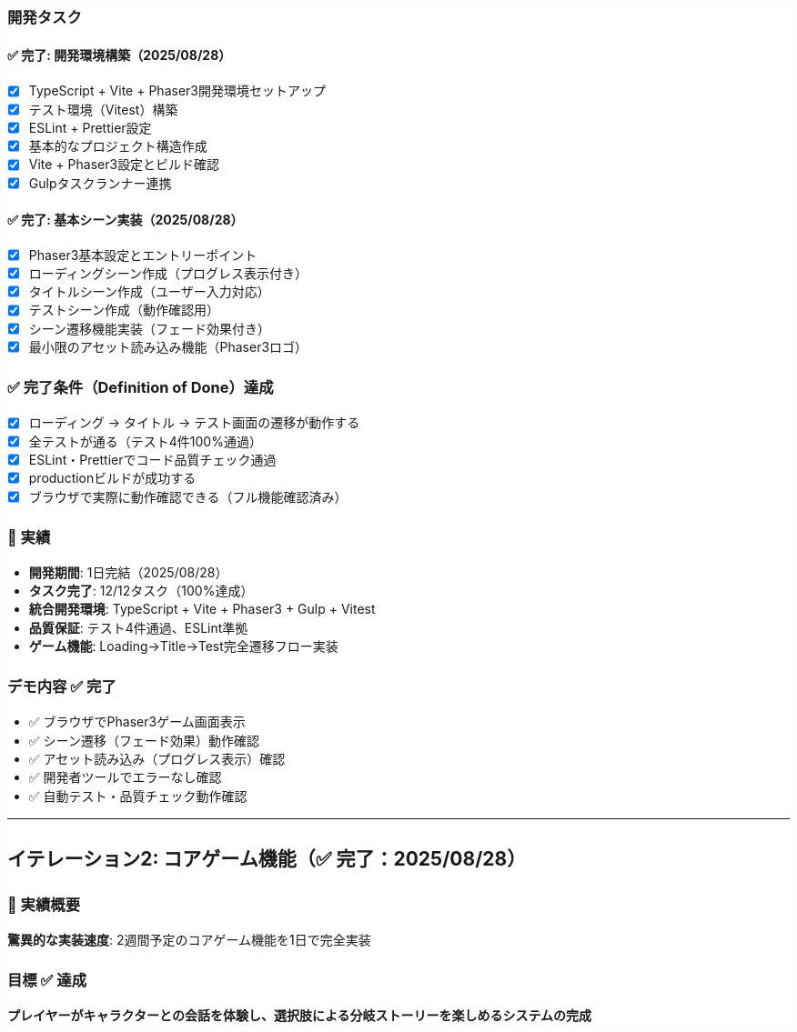 ### 開発タスク

#### ✅ 完了: 開発環境構築（2025/08/28）
- [x] TypeScript + Vite + Phaser3開発環境セットアップ
- [x] テスト環境（Vitest）構築
- [x] ESLint + Prettier設定
- [x] 基本的なプロジェクト構造作成
- [x] Vite + Phaser3設定とビルド確認
- [x] Gulpタスクランナー連携

#### ✅ 完了: 基本シーン実装（2025/08/28）
- [x] Phaser3基本設定とエントリーポイント
- [x] ローディングシーン作成（プログレス表示付き）
- [x] タイトルシーン作成（ユーザー入力対応）
- [x] テストシーン作成（動作確認用）
- [x] シーン遷移機能実装（フェード効果付き）
- [x] 最小限のアセット読み込み機能（Phaser3ロゴ）

### ✅ 完了条件（Definition of Done）達成
- [x] ローディング → タイトル → テスト画面の遷移が動作する
- [x] 全テストが通る（テスト4件100%通過）
- [x] ESLint・Prettierでコード品質チェック通過
- [x] productionビルドが成功する
- [x] ブラウザで実際に動作確認できる（フル機能確認済み）

### 🎉 実績
- **開発期間**: 1日完結（2025/08/28）
- **タスク完了**: 12/12タスク（100%達成）
- **統合開発環境**: TypeScript + Vite + Phaser3 + Gulp + Vitest
- **品質保証**: テスト4件通過、ESLint準拠
- **ゲーム機能**: Loading→Title→Test完全遷移フロー実装

### デモ内容 ✅ 完了
- ✅ ブラウザでPhaser3ゲーム画面表示
- ✅ シーン遷移（フェード効果）動作確認
- ✅ アセット読み込み（プログレス表示）確認
- ✅ 開発者ツールでエラーなし確認
- ✅ 自動テスト・品質チェック動作確認

---

## イテレーション2: コアゲーム機能（✅ 完了：2025/08/28）

### 🎉 実績概要
**驚異的な実装速度**: 2週間予定のコアゲーム機能を1日で完全実装

### 目標 ✅ 達成
**プレイヤーがキャラクターとの会話を体験し、選択肢による分岐ストーリーを楽しめるシステムの完成**
